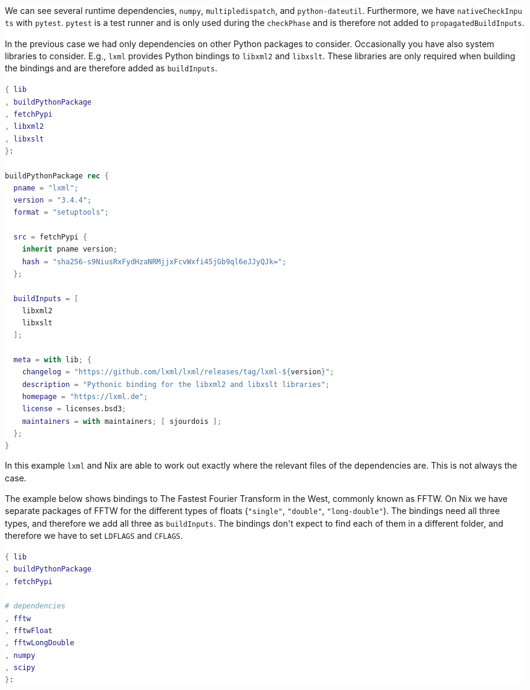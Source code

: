 We can see several runtime dependencies, `numpy`, `multipledispatch`, and
`python-dateutil`. Furthermore, we have `nativeCheckInputs` with `pytest`.
`pytest` is a test runner and is only used during the `checkPhase` and is
therefore not added to `propagatedBuildInputs`.

In the previous case we had only dependencies on other Python packages to consider.
Occasionally you have also system libraries to consider. E.g., `lxml` provides
Python bindings to `libxml2` and `libxslt`. These libraries are only required
when building the bindings and are therefore added as `buildInputs`.

```nix
{ lib
, buildPythonPackage
, fetchPypi
, libxml2
, libxslt
}:

buildPythonPackage rec {
  pname = "lxml";
  version = "3.4.4";
  format = "setuptools";

  src = fetchPypi {
    inherit pname version;
    hash = "sha256-s9NiusRxFydHzaNRMjjxFcvWxfi45jGb9ql6eJJyQJk=";
  };

  buildInputs = [
    libxml2
    libxslt
  ];

  meta = with lib; {
    changelog = "https://github.com/lxml/lxml/releases/tag/lxml-${version}";
    description = "Pythonic binding for the libxml2 and libxslt libraries";
    homepage = "https://lxml.de";
    license = licenses.bsd3;
    maintainers = with maintainers; [ sjourdois ];
  };
}
```

In this example `lxml` and Nix are able to work out exactly where the relevant
files of the dependencies are. This is not always the case.

The example below shows bindings to The Fastest Fourier Transform in the West,
commonly known as FFTW. On Nix we have separate packages of FFTW for the
different types of floats (`"single"`, `"double"`, `"long-double"`). The
bindings need all three types, and therefore we add all three as `buildInputs`.
The bindings don't expect to find each of them in a different folder, and
therefore we have to set `LDFLAGS` and `CFLAGS`.

```nix
{ lib
, buildPythonPackage
, fetchPypi

# dependencies
, fftw
, fftwFloat
, fftwLongDouble
, numpy
, scipy
}:

```